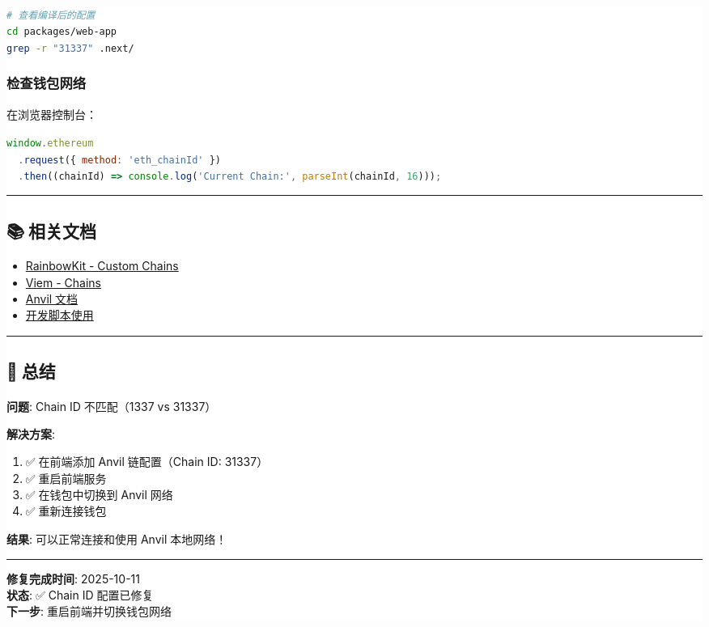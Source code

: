 ```bash
# 查看编译后的配置
cd packages/web-app
grep -r "31337" .next/
```

### 检查钱包网络

在浏览器控制台：

```javascript
window.ethereum
  .request({ method: 'eth_chainId' })
  .then((chainId) => console.log('Current Chain:', parseInt(chainId, 16)));
```

---

## 📚 相关文档

- [RainbowKit - Custom Chains](https://www.rainbowkit.com/docs/custom-chains)
- [Viem - Chains](https://viem.sh/docs/chains/introduction.html)
- [Anvil 文档](https://book.getfoundry.sh/anvil/)
- [开发脚本使用](./DEV-SCRIPTS-USAGE.md)

---

## 🎉 总结

**问题**: Chain ID 不匹配（1337 vs 31337）

**解决方案**:

1. ✅ 在前端添加 Anvil 链配置（Chain ID: 31337）
2. ✅ 重启前端服务
3. ✅ 在钱包中切换到 Anvil 网络
4. ✅ 重新连接钱包

**结果**: 可以正常连接和使用 Anvil 本地网络！

---

**修复完成时间**: 2025-10-11  
**状态**: ✅ Chain ID 配置已修复  
**下一步**: 重启前端并切换钱包网络
